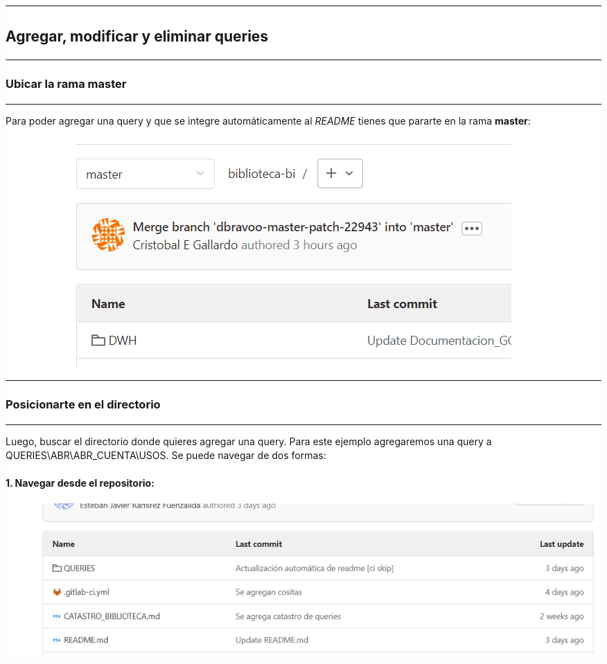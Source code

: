----
## Agregar, modificar y eliminar queries

---
### Ubicar la rama master <a name="rama-master"></a>
---
Para poder agregar una query y que se integre automáticamente al *README* tienes que pararte en la rama **master**:

![Como elegir una rama en GitLab](media/seleccionar_branch.gif "Elegir Rama")

---
### Posicionarte en el directorio<a name="ubicar-directorio"></a>
---
Luego, buscar el directorio donde quieres agregar una query. Para este ejemplo agregaremos una query a QUERIES\ABR\ABR_CUENTA\USOS.
Se puede navegar de dos formas:

#### 1. Navegar desde el repositorio:<a name="nav-repo"></a>

![Moverse por gitlab](media/mover_a_directorio.gif "Explorar directorios")
